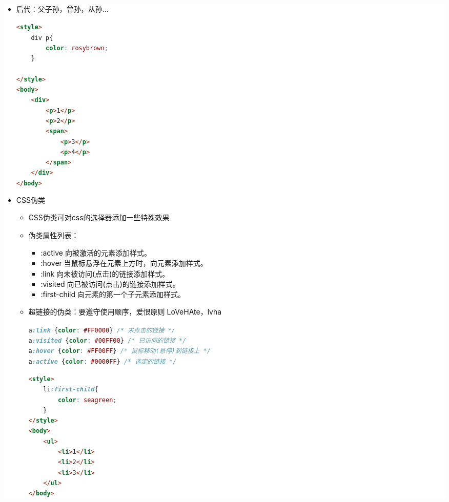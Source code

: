   - 后代：父子孙，曾孙，从孙... 

    ```html
    <style>
        div p{
            color: rosybrown;
        }
    
    </style>
    <body>
        <div>
            <p>1</p>
            <p>2</p>
            <span>
                <p>3</p>
                <p>4</p>
            </span>
        </div>
    </body>
    ```

- CSS伪类

  -  CSS伪类可对css的选择器添加一些特殊效果 

  - 伪类属性列表： 

    - :active 向被激活的元素添加样式。 
    - :hover 当鼠标悬浮在元素上方时，向元素添加样式。 
    - :link 向未被访问(点击)的链接添加样式。 
    - :visited 向已被访问(点击)的链接添加样式。 
    - :first-child 向元素的第一个子元素添加样式。 

  - 超链接的伪类：要遵守使用顺序，爱恨原则 LoVeHAte，lvha 

    ```CSS
    a:link {color: #FF0000} /* 未点击的链接 */
    a:visited {color: #00FF00} /* 已访问的链接 */
    a:hover {color: #FF00FF} /* 鼠标移动(悬停)到链接上 */
    a:active {color: #0000FF} /* 选定的链接 */
    ```

    ```html
    <style>
        li:first-child{
            color: seagreen;
        }
    </style>
    <body>
        <ul>
            <li>1</li>
            <li>2</li>
            <li>3</li>
        </ul>
    </body>
    ```
